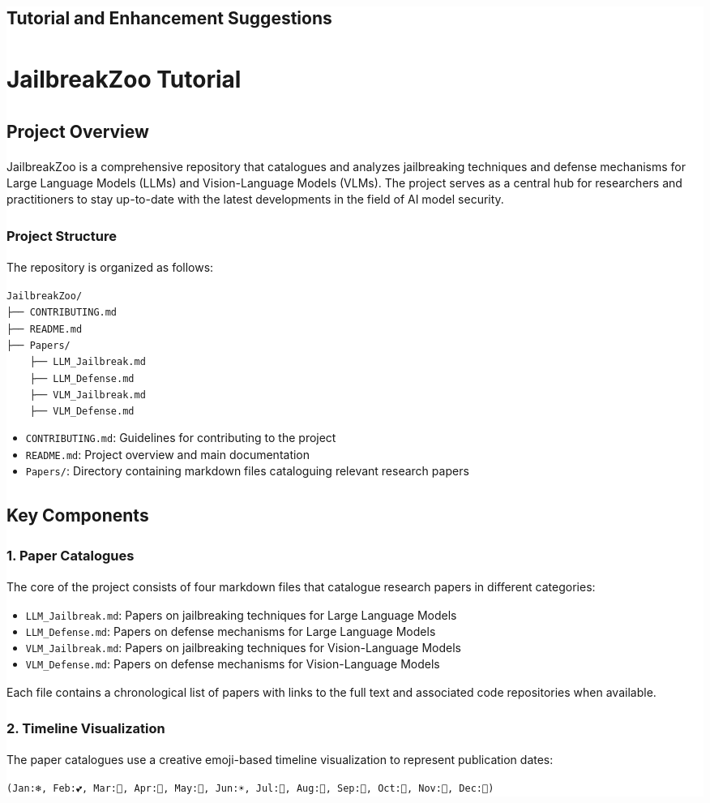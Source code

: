 
## Tutorial and Enhancement Suggestions

# JailbreakZoo Tutorial

## Project Overview

JailbreakZoo is a comprehensive repository that catalogues and analyzes jailbreaking techniques and defense mechanisms for Large Language Models (LLMs) and Vision-Language Models (VLMs). The project serves as a central hub for researchers and practitioners to stay up-to-date with the latest developments in the field of AI model security.

### Project Structure

The repository is organized as follows:

```
JailbreakZoo/
├── CONTRIBUTING.md
├── README.md
├── Papers/
    ├── LLM_Jailbreak.md
    ├── LLM_Defense.md  
    ├── VLM_Jailbreak.md
    ├── VLM_Defense.md
```

- `CONTRIBUTING.md`: Guidelines for contributing to the project
- `README.md`: Project overview and main documentation
- `Papers/`: Directory containing markdown files cataloguing relevant research papers

## Key Components

### 1. Paper Catalogues

The core of the project consists of four markdown files that catalogue research papers in different categories:

- `LLM_Jailbreak.md`: Papers on jailbreaking techniques for Large Language Models
- `LLM_Defense.md`: Papers on defense mechanisms for Large Language Models  
- `VLM_Jailbreak.md`: Papers on jailbreaking techniques for Vision-Language Models
- `VLM_Defense.md`: Papers on defense mechanisms for Vision-Language Models

Each file contains a chronological list of papers with links to the full text and associated code repositories when available.

### 2. Timeline Visualization

The paper catalogues use a creative emoji-based timeline visualization to represent publication dates:

```
(Jan:❄️, Feb:💕, Mar:🌱, Apr:🌸, May:🌺, Jun:☀️, Jul:🍦, Aug:🌴, Sep:🍂, Oct:🎃, Nov:🦃, Dec:🎄)
```
